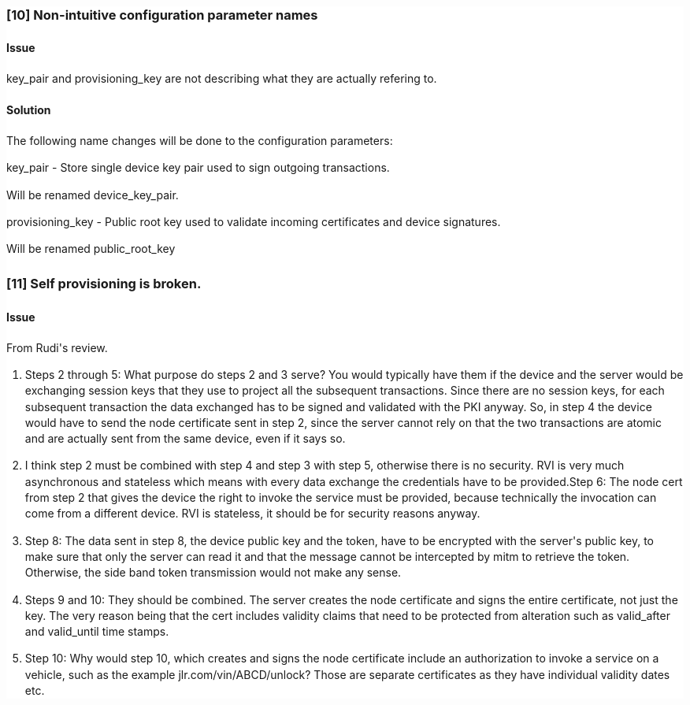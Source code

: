 
### [10] Non-intuitive configuration parameter names

#### Issue
key_pair and provisioning_key are not describing what they are actually
refering to.

#### Solution
The following name changes will be done to the configuration parameters:

key_pair - Store single device key pair used to sign outgoing transactions.

Will be renamed device_key_pair.

provisioning_key - Public root key used to validate incoming certificates and device signatures.

Will be renamed public_root_key

### [11] Self provisioning is broken.

#### Issue
From Rudi's review.

1. Steps 2 through 5: What purpose do steps 2 and 3 serve? You would
   typically have them if the device and the server would be
   exchanging session keys that they use to project all the subsequent
   transactions. Since there are no session keys, for each subsequent
   transaction the data exchanged has to be signed and validated with
   the PKI anyway. So, in step 4 the device would have to send the
   node certificate sent in step 2, since the server cannot rely on
   that the two transactions are atomic and are actually sent from the
   same device, even if it says so.

2. I think step 2 must be combined with step 4 and step 3 with step 5,
   otherwise there is no security. RVI is very much asynchronous and
   stateless which means with every data exchange the credentials have
   to be provided.Step 6: The node cert from step 2 that gives the
   device the right to invoke the service must be provided, because
   technically the invocation can come from a different device. RVI is
   stateless, it should be for security reasons anyway.

3. Step 8: The data sent in step 8, the device public key and the
   token, have to be encrypted with the server's public key, to make
   sure that only the server can read it and that the message cannot
   be intercepted by mitm to retrieve the token. Otherwise, the side
   band token transmission would not make any sense.

4. Steps 9 and 10: They should be combined. The server creates the
   node certificate and signs the entire certificate, not just the
   key. The very reason being that the cert includes validity claims
   that need to be protected from alteration such as valid_after and
   valid_until time stamps.

5. Step 10: Why would step 10, which creates and signs the node
   certificate include an authorization to invoke a service on a
   vehicle, such as the example jlr.com/vin/ABCD/unlock? Those are
   separate certificates as they have individual validity dates etc.
